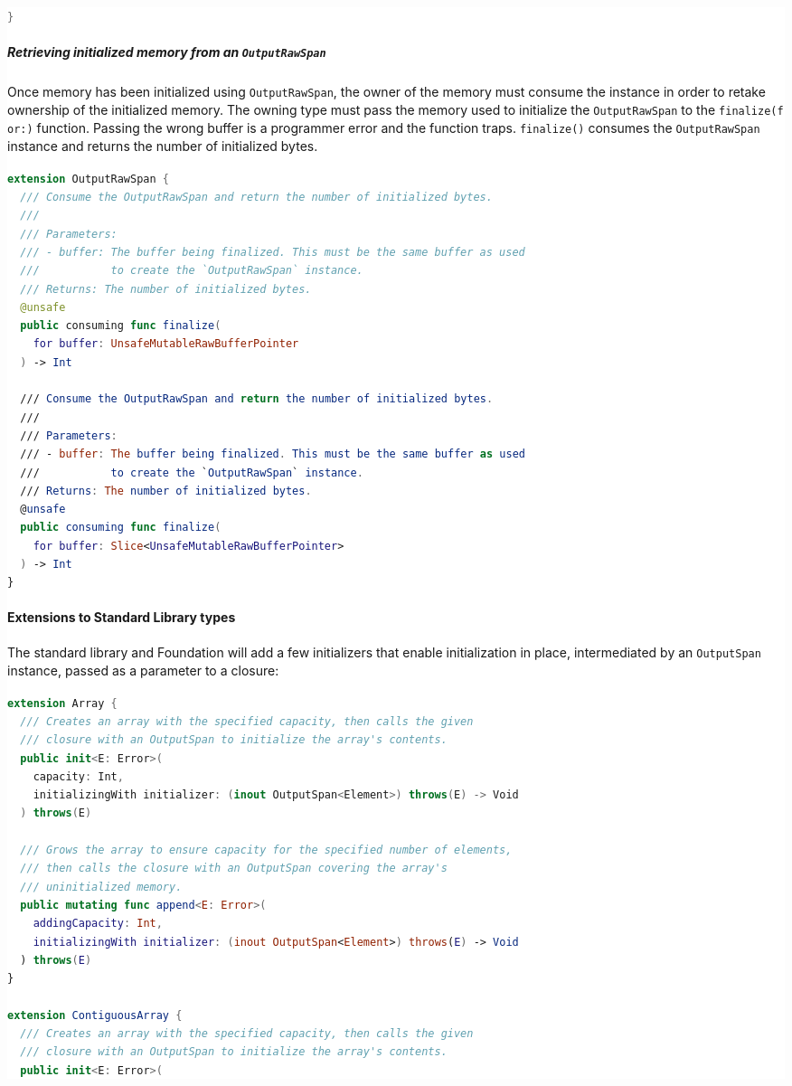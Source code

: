 ```swift
}
```

##### Retrieving initialized memory from an `OutputRawSpan`

Once memory has been initialized using `OutputRawSpan`, the owner of the memory must consume the instance in order to retake ownership of the initialized memory. The owning type must pass the memory used to initialize the `OutputRawSpan` to the `finalize(for:)` function. Passing the wrong buffer is a programmer error and the function traps. `finalize()` consumes the `OutputRawSpan` instance and returns the number of initialized bytes.

```swift
extension OutputRawSpan {
  /// Consume the OutputRawSpan and return the number of initialized bytes.
  ///
  /// Parameters:
  /// - buffer: The buffer being finalized. This must be the same buffer as used
  ///           to create the `OutputRawSpan` instance.
  /// Returns: The number of initialized bytes.
  @unsafe
  public consuming func finalize(
    for buffer: UnsafeMutableRawBufferPointer
  ) -> Int

  /// Consume the OutputRawSpan and return the number of initialized bytes.
  ///
  /// Parameters:
  /// - buffer: The buffer being finalized. This must be the same buffer as used
  ///           to create the `OutputRawSpan` instance.
  /// Returns: The number of initialized bytes.
  @unsafe
  public consuming func finalize(
    for buffer: Slice<UnsafeMutableRawBufferPointer>
  ) -> Int
}
```


#### <a name="extensions"></a>Extensions to Standard Library types

The standard library and Foundation will add a few initializers that enable initialization in place, intermediated by an `OutputSpan` instance, passed as a parameter to a closure:

```swift
extension Array {
  /// Creates an array with the specified capacity, then calls the given
  /// closure with an OutputSpan to initialize the array's contents.
  public init<E: Error>(
    capacity: Int,
    initializingWith initializer: (inout OutputSpan<Element>) throws(E) -> Void
  ) throws(E)

  /// Grows the array to ensure capacity for the specified number of elements,
  /// then calls the closure with an OutputSpan covering the array's
  /// uninitialized memory.
  public mutating func append<E: Error>(
    addingCapacity: Int,
    initializingWith initializer: (inout OutputSpan<Element>) throws(E) -> Void
  ) throws(E)
}

extension ContiguousArray {
  /// Creates an array with the specified capacity, then calls the given
  /// closure with an OutputSpan to initialize the array's contents.
  public init<E: Error>(
```